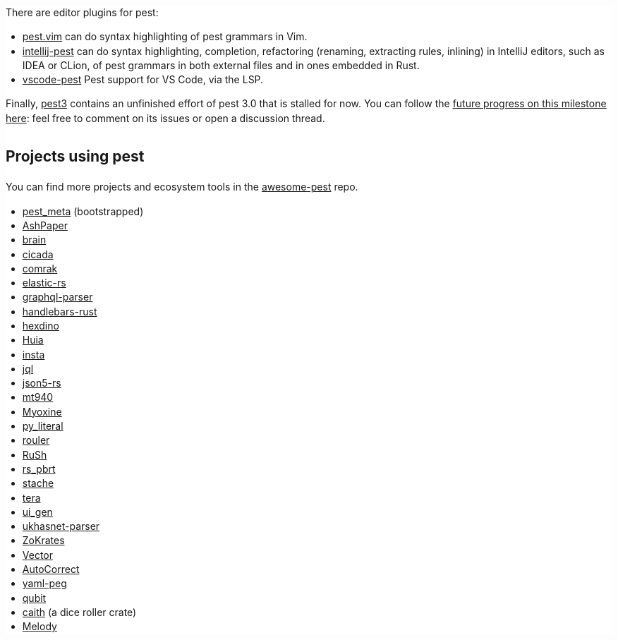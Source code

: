 There are editor plugins for pest:

* [pest.vim](https://github.com/pest-parser/pest.vim) can do syntax highlighting
of pest grammars in Vim.
* [intellij-pest](https://github.com/pest-parser/intellij-pest) can do syntax highlighting,
completion, refactoring (renaming, extracting rules, inlining) in IntelliJ editors, such as
IDEA or CLion, of pest grammars in both external files and in ones embedded in Rust.
* [vscode-pest](https://marketplace.visualstudio.com/items?itemName=pest.pest-ide-tools) Pest support for VS Code, via the LSP.

Finally, [pest3](https://github.com/pest-parser/pest3) contains an unfinished effort
of pest 3.0 that is stalled for now. You can follow the [future progress on this milestone here](https://github.com/pest-parser/pest/milestone/6): feel free to comment on its issues
or open a discussion thread.

## Projects using pest

You can find more projects and ecosystem tools in the [awesome-pest](https://github.com/pest-parser/awesome-pest) repo.

* [pest_meta](https://github.com/pest-parser/pest/blob/master/meta/src/grammar.pest) (bootstrapped)
* [AshPaper](https://github.com/shnewto/ashpaper)
* [brain](https://github.com/brain-lang/brain)
* [cicada](https://github.com/mitnk/cicada)
* [comrak](https://github.com/kivikakk/comrak)
* [elastic-rs](https://github.com/cch123/elastic-rs)
* [graphql-parser](https://github.com/Keats/graphql-parser)
* [handlebars-rust](https://github.com/sunng87/handlebars-rust)
* [hexdino](https://github.com/Luz/hexdino)
* [Huia](https://gitlab.com/jimsy/huia/)
* [insta](https://github.com/mitsuhiko/insta)
* [jql](https://github.com/yamafaktory/jql)
* [json5-rs](https://github.com/callum-oakley/json5-rs)
* [mt940](https://github.com/svenstaro/mt940-rs)
* [Myoxine](https://github.com/d3bate/myoxine)
* [py_literal](https://github.com/jturner314/py_literal)
* [rouler](https://github.com/jarcane/rouler)
* [RuSh](https://github.com/lwandrebeck/RuSh)
* [rs_pbrt](https://github.com/wahn/rs_pbrt)
* [stache](https://github.com/dgraham/stache)
* [tera](https://github.com/Keats/tera)
* [ui_gen](https://github.com/emoon/ui_gen)
* [ukhasnet-parser](https://github.com/adamgreig/ukhasnet-parser)
* [ZoKrates](https://github.com/ZoKrates/ZoKrates)
* [Vector](https://github.com/timberio/vector)
* [AutoCorrect](https://github.com/huacnlee/autocorrect)
* [yaml-peg](https://github.com/aofdev/yaml-peg)
* [qubit](https://github.com/abhimanyu003/qubit)
* [caith](https://github.com/Geobert/caith) (a dice roller crate)
* [Melody](https://github.com/yoav-lavi/melody)
